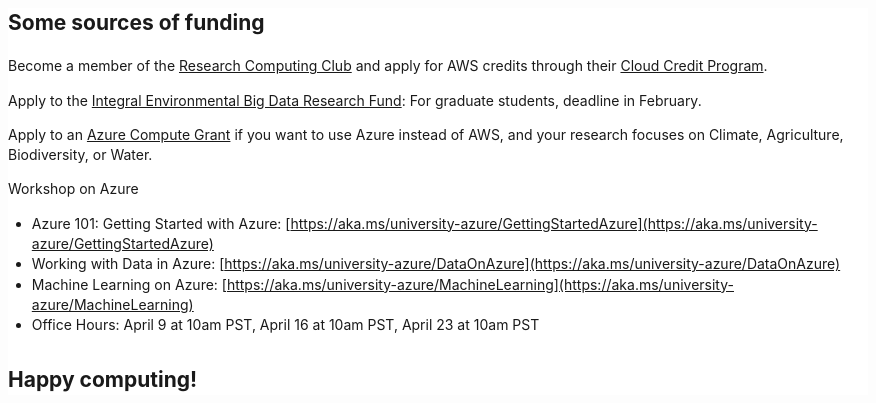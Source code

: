 ## Some sources of funding

Become a member of the [Research Computing Club](https://depts.washington.edu/uwrcc/) and apply for AWS credits through their [Cloud Credit Program](https://depts.washington.edu/uwrcc/getting-started-2/cloud-computing/).

Apply to the [Integral Environmental Big Data Research Fund](https://environment.uw.edu/students/student-resources/scholarships-funding/graduate-scholarships-funding/other-graduate-funding-opportunities/integral-environmental-big-data-research-award/): For graduate students, deadline in February.

Apply to an [Azure Compute Grant](https://www.microsoft.com/en-us/ai/ai-for-earth-grants) if you want to use Azure instead of AWS, and your research focuses on Climate, Agriculture, Biodiversity, or Water.

Workshop on Azure
- Azure 101: Getting Started with Azure: [https://aka.ms/university-azure/GettingStartedAzure](https://aka.ms/university-azure/GettingStartedAzure)
- Working with Data in Azure: [https://aka.ms/university-azure/DataOnAzure](https://aka.ms/university-azure/DataOnAzure)
- Machine Learning on Azure: [https://aka.ms/university-azure/MachineLearning](https://aka.ms/university-azure/MachineLearning)
- Office Hours: April 9 at 10am PST, April 16 at 10am PST, April 23 at 10am PST

## Happy computing!
